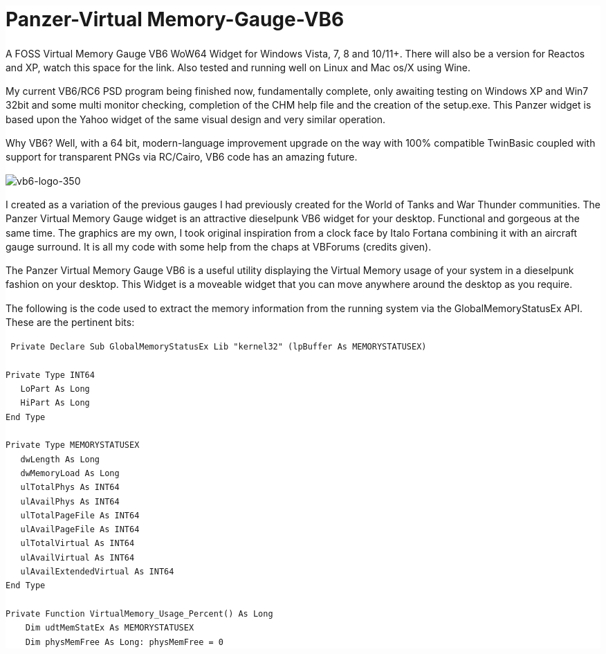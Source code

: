 # Panzer-Virtual Memory-Gauge-VB6 

 A FOSS Virtual Memory Gauge VB6 WoW64 Widget for Windows Vista, 7, 8 and 10/11+. There will also be a version for Reactos and XP, watch this space for the link. Also tested and running well on Linux and Mac os/X using Wine.
 
 My current VB6/RC6 PSD program being finished now, fundamentally complete, only awaiting testing on Windows XP and Win7 32bit and some multi monitor checking, completion of the CHM help file and the creation of the setup.exe. This Panzer widget is based upon the Yahoo widget of the same visual design and very similar operation.

 Why VB6? Well, with a 64 bit, modern-language improvement upgrade on the way with 100% compatible TwinBasic coupled with support for transparent PNGs via RC/Cairo, VB6 code has an amazing future.

![vb6-logo-350](https://github.com/yereverluvinunclebert/Panzer-RAM-Gauge-VB6/assets/2788342/2f60380d-29f5-4737-8392-e7d747c61f25)

 I created as a variation of the previous gauges I had previously created for the World of Tanks and War Thunder 
 communities. The Panzer Virtual Memory Gauge widget is an attractive dieselpunk VB6 widget for your desktop. 
 Functional and gorgeous at the same time. The graphics are my own, I took original inspiration from a clock face by Italo Fortana combining it with an aircraft gauge surround. It is all my code with some help from the chaps at VBForums (credits given). 
  
The Panzer Virtual Memory Gauge VB6  is a useful utility displaying the Virtual Memory usage of your system in a dieselpunk fashion on your desktop. This Widget is a moveable widget that you can move anywhere around the desktop as you require.

The following is the code used to extract the memory information from the running system via the GlobalMemoryStatusEx API. These are the pertinent bits:

     Private Declare Sub GlobalMemoryStatusEx Lib "kernel32" (lpBuffer As MEMORYSTATUSEX)
    
    Private Type INT64
       LoPart As Long
       HiPart As Long
    End Type
    
    Private Type MEMORYSTATUSEX
       dwLength As Long
       dwMemoryLoad As Long
       ulTotalPhys As INT64
       ulAvailPhys As INT64
       ulTotalPageFile As INT64
       ulAvailPageFile As INT64
       ulTotalVirtual As INT64
       ulAvailVirtual As INT64
       ulAvailExtendedVirtual As INT64
    End Type
    
    Private Function VirtualMemory_Usage_Percent() As Long
        Dim udtMemStatEx As MEMORYSTATUSEX
        Dim physMemFree As Long: physMemFree = 0
        